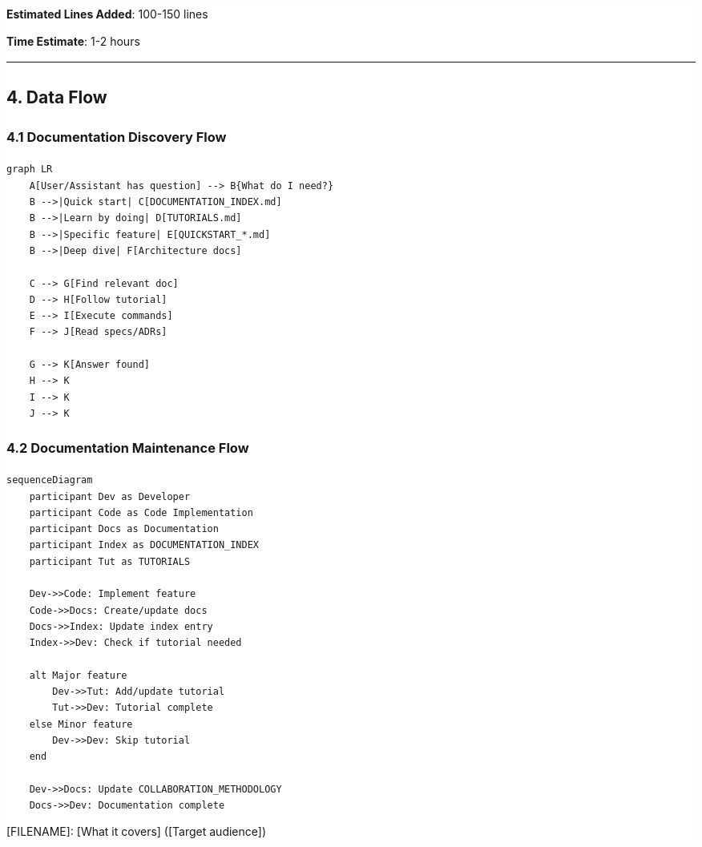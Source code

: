 **Estimated Lines Added**: 100-150 lines

**Time Estimate**: 1-2 hours

---

## 4. Data Flow

### 4.1 Documentation Discovery Flow

```mermaid
graph LR
    A[User/Assistant has question] --> B{What do I need?}
    B -->|Quick start| C[DOCUMENTATION_INDEX.md]
    B -->|Learn by doing| D[TUTORIALS.md]
    B -->|Specific feature| E[QUICKSTART_*.md]
    B -->|Deep dive| F[Architecture docs]

    C --> G[Find relevant doc]
    D --> H[Follow tutorial]
    E --> I[Execute commands]
    F --> J[Read specs/ADRs]

    G --> K[Answer found]
    H --> K
    I --> K
    J --> K
```

### 4.2 Documentation Maintenance Flow

```mermaid
sequenceDiagram
    participant Dev as Developer
    participant Code as Code Implementation
    participant Docs as Documentation
    participant Index as DOCUMENTATION_INDEX
    participant Tut as TUTORIALS

    Dev->>Code: Implement feature
    Code->>Docs: Create/update docs
    Docs->>Index: Update index entry
    Index->>Dev: Check if tutorial needed

    alt Major feature
        Dev->>Tut: Add/update tutorial
        Tut->>Dev: Tutorial complete
    else Minor feature
        Dev->>Dev: Skip tutorial
    end

    Dev->>Docs: Update COLLABORATION_METHODOLOGY
    Docs->>Dev: Documentation complete
```


[FILENAME]: [What it covers] ([Target audience])